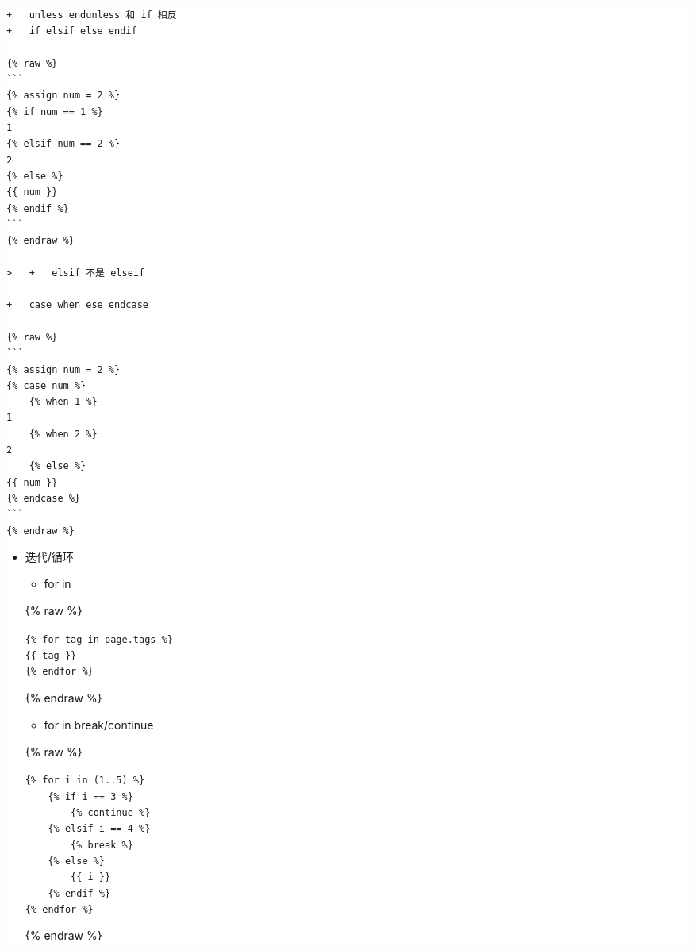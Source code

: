     +   unless endunless 和 if 相反
    +   if elsif else endif

    {% raw %}
    ```
    {% assign num = 2 %}
    {% if num == 1 %}
    1
    {% elsif num == 2 %}
    2
    {% else %}
    {{ num }}
    {% endif %}
    ```
    {% endraw %}

    >   +   elsif 不是 elseif

    +   case when ese endcase

    {% raw %}
    ```
    {% assign num = 2 %}
    {% case num %}
        {% when 1 %}
    1
        {% when 2 %}
    2
        {% else %}
    {{ num }}
    {% endcase %}
    ```
    {% endraw %}



+   迭代/循环

    +   for in

    {% raw %}
    ```html
    {% for tag in page.tags %}
    {{ tag }}
    {% endfor %}
    ```
    {% endraw %}

    +   for in break/continue

    {% raw %}
    ```
    {% for i in (1..5) %}
        {% if i == 3 %}
            {% continue %}
        {% elsif i == 4 %}
            {% break %}
        {% else %}
            {{ i }}
        {% endif %}
    {% endfor %}
    ```
    {% endraw %}
